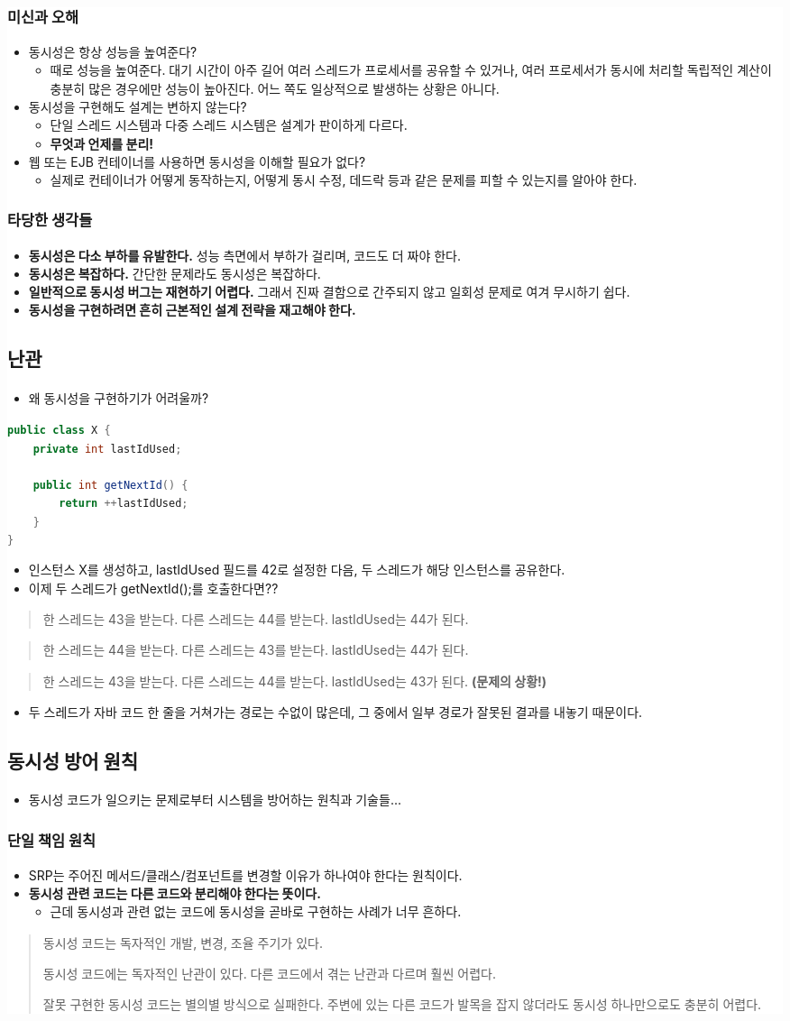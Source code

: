 ### 미신과 오해
- 동시성은 항상 성능을 높여준다?
  - 때로 성능을 높여준다. 대기 시간이 아주 길어 여러 스레드가 프로세서를 공유할 수 있거나, 여러 프로세서가 동시에 처리할 독립적인 계산이 충분히 많은 경우에만 성능이 높아진다.
    어느 쪽도 일상적으로 발생하는 상황은 아니다.
- 동시성을 구현해도 설계는 변하지 않는다?
  - 단일 스레드 시스템과 다중 스레드 시스템은 설계가 판이하게 다르다.
  - **무엇과 언제를 분리!**
- 웹 또는 EJB 컨테이너를 사용하면 동시성을 이해할 필요가 없다?
  - 실제로 컨테이너가 어떻게 동작하는지, 어떻게 동시 수정, 데드락 등과 같은 문제를 피할 수 있는지를 알아야 한다.

### 타당한 생각들
- **동시성은 다소 부하를 유발한다.** 성능 측면에서 부하가 걸리며, 코드도 더 짜야 한다.
- **동시성은 복잡하다.** 간단한 문제라도 동시성은 복잡하다.
- **일반적으로 동시성 버그는 재현하기 어렵다.** 그래서 진짜 결함으로 간주되지 않고 일회성 문제로 여겨 무시하기 쉽다.
- **동시성을 구현하려면 흔히 근본적인 설계 전략을 재고해야 한다.**

## 난관
- 왜 동시성을 구현하기가 어려울까?

```java
public class X {
    private int lastIdUsed;
    
    public int getNextId() {
        return ++lastIdUsed;
    }
}
```

- 인스턴스 X를 생성하고, lastIdUsed 필드를 42로 설정한 다음, 두 스레드가 해당 인스턴스를 공유한다.
- 이제 두 스레드가 getNextId();를 호출한다면??

> 한 스레드는 43을 받는다. 다른 스레드는 44를 받는다. lastIdUsed는 44가 된다.

> 한 스레드는 44을 받는다. 다른 스레드는 43를 받는다. lastIdUsed는 44가 된다.

> 한 스레드는 43을 받는다. 다른 스레드는 44를 받는다. lastIdUsed는 43가 된다. **(문제의 상황!)**

- 두 스레드가 자바 코드 한 줄을 거쳐가는 경로는 수없이 많은데, 그 중에서 일부 경로가 잘못된 결과를 내놓기 때문이다.

## 동시성 방어 원칙
- 동시성 코드가 일으키는 문제로부터 시스템을 방어하는 원칙과 기술들...

### 단일 책임 원칙
- SRP는 주어진 메서드/클래스/컴포넌트를 변경할 이유가 하나여야 한다는 원칙이다.
- **동시성 관련 코드는 다른 코드와 분리해야 한다는 뜻이다.**
  - 근데 동시성과 관련 없는 코드에 동시성을 곧바로 구현하는 사례가 너무 흔하다.

> 동시성 코드는 독자적인 개발, 변경, 조율 주기가 있다.
> 
> 동시성 코드에는 독자적인 난관이 있다. 다른 코드에서 겪는 난관과 다르며 훨씬 어렵다.
> 
> 잘못 구현한 동시성 코드는 별의별 방식으로 실패한다. 주변에 있는 다른 코드가 발목을 잡지 않더라도 동시성 하나만으로도 충분히 어렵다.

